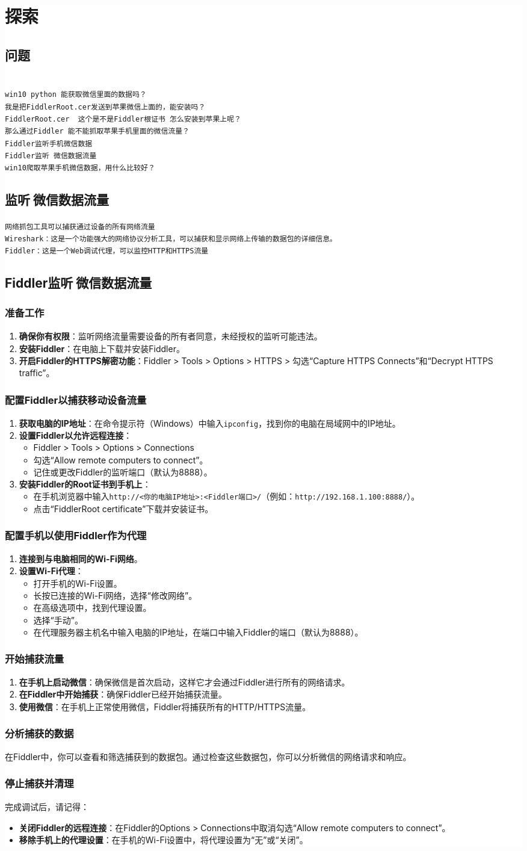 # 探索

## 问题

```

win10 python 能获取微信里面的数据吗？
我是把FiddlerRoot.cer发送到苹果微信上面的，能安装吗？
FiddlerRoot.cer  这个是不是Fiddler根证书 怎么安装到苹果上呢？
那么通过Fiddler 能不能抓取苹果手机里面的微信流量？
Fiddler监听手机微信数据
Fiddler监听 微信数据流量
win10爬取苹果手机微信数据，用什么比较好？
```

## 监听 微信数据流量

```
网络抓包工具可以捕获通过设备的所有网络流量
Wireshark：这是一个功能强大的网络协议分析工具，可以捕获和显示网络上传输的数据包的详细信息。
Fiddler：这是一个Web调试代理，可以监控HTTP和HTTPS流量
```

## Fiddler监听 微信数据流量

### 准备工作

1. **确保你有权限**：监听网络流量需要设备的所有者同意，未经授权的监听可能违法。
2. **安装Fiddler**：在电脑上下载并安装Fiddler。
3. **开启Fiddler的HTTPS解密功能**：Fiddler > Tools > Options > HTTPS > 勾选“Capture HTTPS Connects”和“Decrypt HTTPS traffic”。
### 配置Fiddler以捕获移动设备流量
1. **获取电脑的IP地址**：在命令提示符（Windows）中输入`ipconfig`，找到你的电脑在局域网中的IP地址。
2. **设置Fiddler以允许远程连接**：
   - Fiddler > Tools > Options > Connections
   - 勾选“Allow remote computers to connect”。
   - 记住或更改Fiddler的监听端口（默认为8888）。
3. **安装Fiddler的Root证书到手机上**：
   - 在手机浏览器中输入`http://<你的电脑IP地址>:<Fiddler端口>/`（例如：`http://192.168.1.100:8888/`）。
   - 点击“FiddlerRoot certificate”下载并安装证书。
### 配置手机以使用Fiddler作为代理
1. **连接到与电脑相同的Wi-Fi网络**。
2. **设置Wi-Fi代理**：
   - 打开手机的Wi-Fi设置。
   - 长按已连接的Wi-Fi网络，选择“修改网络”。
   - 在高级选项中，找到代理设置。
   - 选择“手动”。
   - 在代理服务器主机名中输入电脑的IP地址，在端口中输入Fiddler的端口（默认为8888）。
### 开始捕获流量
1. **在手机上启动微信**：确保微信是首次启动，这样它才会通过Fiddler进行所有的网络请求。
2. **在Fiddler中开始捕获**：确保Fiddler已经开始捕获流量。
3. **使用微信**：在手机上正常使用微信，Fiddler将捕获所有的HTTP/HTTPS流量。
### 分析捕获的数据
在Fiddler中，你可以查看和筛选捕获到的数据包。通过检查这些数据包，你可以分析微信的网络请求和响应。
### 停止捕获并清理
完成调试后，请记得：
- **关闭Fiddler的远程连接**：在Fiddler的Options > Connections中取消勾选“Allow remote computers to connect”。
- **移除手机上的代理设置**：在手机的Wi-Fi设置中，将代理设置为“无”或“关闭”。